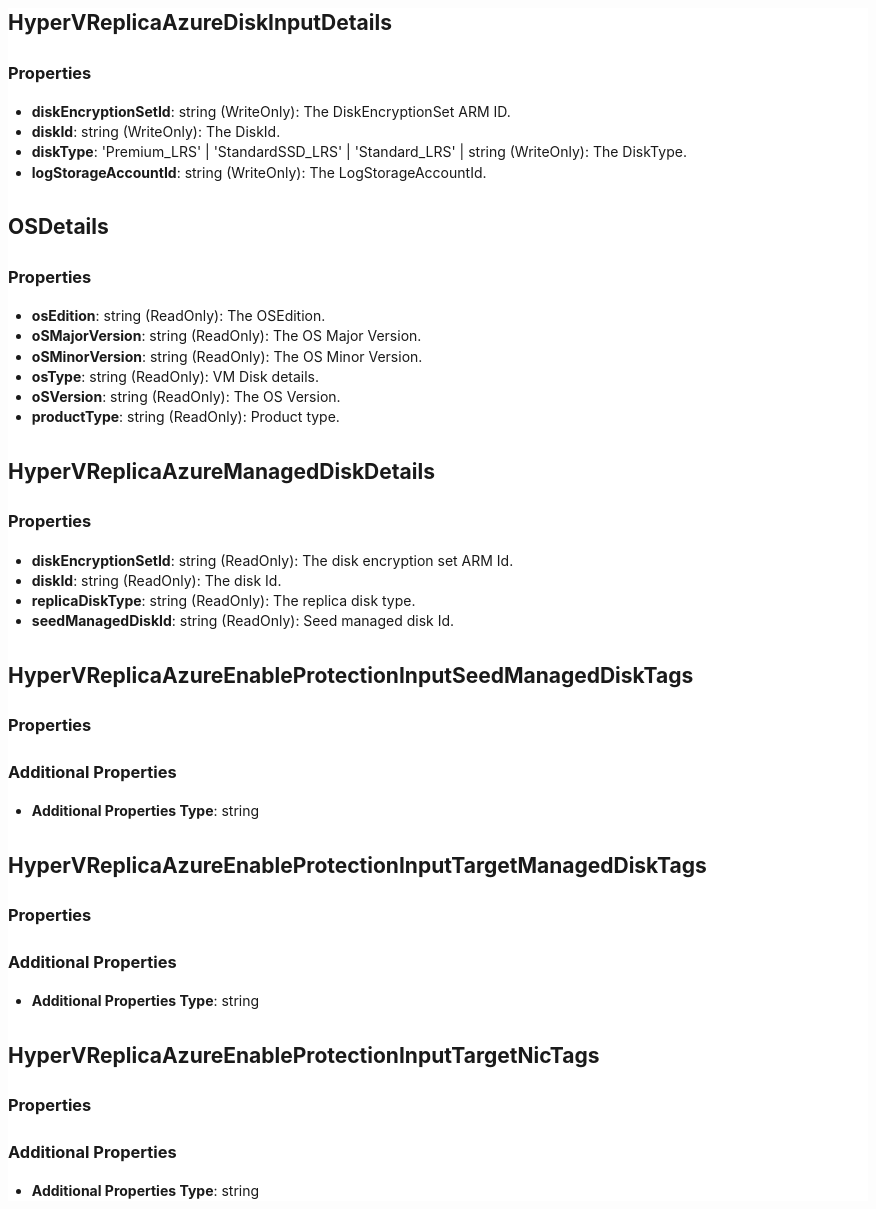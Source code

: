 ## HyperVReplicaAzureDiskInputDetails
### Properties
* **diskEncryptionSetId**: string (WriteOnly): The DiskEncryptionSet ARM ID.
* **diskId**: string (WriteOnly): The DiskId.
* **diskType**: 'Premium_LRS' | 'StandardSSD_LRS' | 'Standard_LRS' | string (WriteOnly): The DiskType.
* **logStorageAccountId**: string (WriteOnly): The LogStorageAccountId.

## OSDetails
### Properties
* **osEdition**: string (ReadOnly): The OSEdition.
* **oSMajorVersion**: string (ReadOnly): The OS Major Version.
* **oSMinorVersion**: string (ReadOnly): The OS Minor Version.
* **osType**: string (ReadOnly): VM Disk details.
* **oSVersion**: string (ReadOnly): The OS Version.
* **productType**: string (ReadOnly): Product type.

## HyperVReplicaAzureManagedDiskDetails
### Properties
* **diskEncryptionSetId**: string (ReadOnly): The disk encryption set ARM Id.
* **diskId**: string (ReadOnly): The disk Id.
* **replicaDiskType**: string (ReadOnly): The replica disk type.
* **seedManagedDiskId**: string (ReadOnly): Seed managed disk Id.

## HyperVReplicaAzureEnableProtectionInputSeedManagedDiskTags
### Properties
### Additional Properties
* **Additional Properties Type**: string

## HyperVReplicaAzureEnableProtectionInputTargetManagedDiskTags
### Properties
### Additional Properties
* **Additional Properties Type**: string

## HyperVReplicaAzureEnableProtectionInputTargetNicTags
### Properties
### Additional Properties
* **Additional Properties Type**: string
